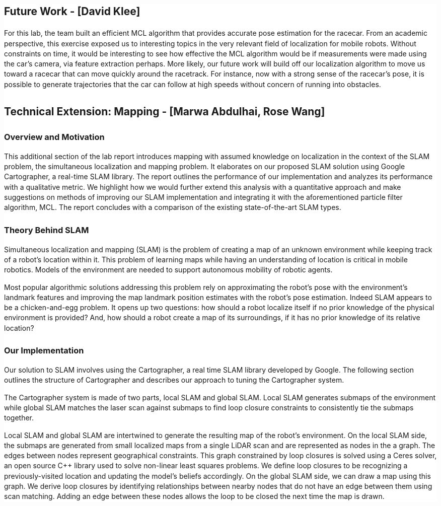 ## Future Work - [David Klee]

For this lab, the team built an efficient MCL algorithm that provides accurate pose estimation for the racecar.  From an academic perspective, this exercise exposed us to interesting topics in the very relevant field of localization for mobile robots.  Without constraints on time, it would be interesting to see how effective the MCL algorithm would be if measurements were made using the car’s camera, via feature extraction perhaps.   More likely, our future work will build off our localization algorithm to move us toward a racecar that can move quickly around the racetrack.  For instance, now with a strong sense of the racecar’s pose, it is possible to generate trajectories that the car can follow at high speeds without concern of running into obstacles.  

## Technical Extension: Mapping - [Marwa Abdulhai, Rose Wang]

### Overview and Motivation 
This additional section of the lab report introduces mapping with assumed knowledge on localization in the context of the SLAM problem, the simultaneous localization and mapping problem. It elaborates on our proposed SLAM solution using Google Cartographer, a real-time SLAM library. The report outlines the performance of our implementation and analyzes its performance with a qualitative metric. We highlight how we would further extend this analysis with a quantitative approach and make suggestions on methods of improving our SLAM implementation and integrating it with the aforementioned particle filter algorithm, MCL. The report concludes with a comparison of the existing state-of-the-art SLAM types. 

### Theory Behind SLAM 
Simultaneous localization and mapping (SLAM) is the problem of creating a map of an unknown environment while keeping track of a robot’s location within it. This problem of learning maps while having an understanding of location is critical in mobile robotics. Models of the environment are needed to support autonomous mobility of robotic agents. 
 
Most popular algorithmic solutions addressing this problem rely on approximating the robot’s pose with the environment’s landmark features and improving the map landmark position estimates with the robot’s pose estimation. Indeed SLAM appears to be a chicken-and-egg problem. It opens up two questions: how should a robot localize itself if no prior knowledge of the physical environment is provided? And, how should a robot create a map of its surroundings, if it has no prior knowledge of its relative location? 
 
### Our Implementation 
Our solution to SLAM involves using the Cartographer, a real time SLAM library developed by Google. The following section outlines the structure of Cartographer and describes our approach to tuning the Cartographer system.

The Cartographer system is made of two parts, local SLAM and global SLAM. Local SLAM generates submaps of the environment while global SLAM matches the laser scan against submaps to find loop closure constraints to consistently tie the submaps together. 
 
Local SLAM and global SLAM are intertwined to generate the resulting map of the robot’s environment. On the local SLAM side, the submaps are generated from small localized maps from a single LiDAR scan and are represented as nodes in the a graph. The edges between nodes represent geographical constraints. This graph constrained by loop closures is solved using a Ceres solver, an open source C++ library used to solve non-linear least squares problems. We define loop closures to be recognizing a previously-visited location and updating the model’s beliefs accordingly.
On the global SLAM side, we can draw a map using this graph. We derive loop closures by identifying relationships between nearby nodes that do not have an edge between them using scan matching. Adding an edge between these nodes allows the loop to be closed the next time the map is drawn.
 